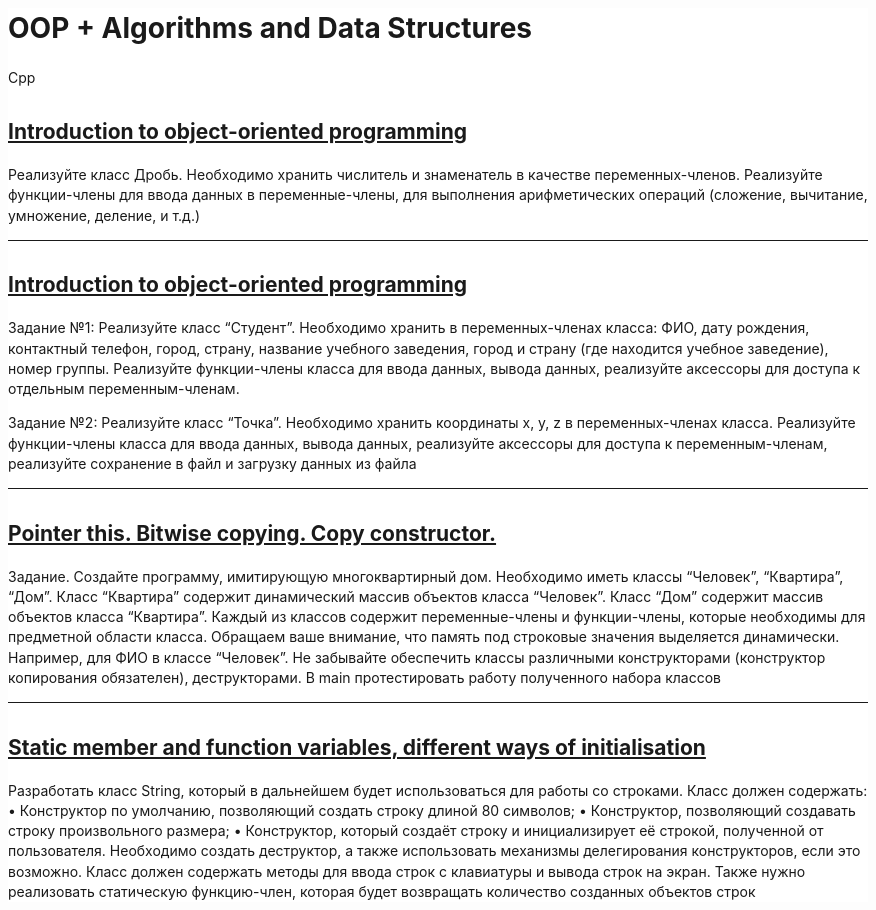 # OOP + Algorithms and Data Structures

Cpp

## [Introduction to object-oriented programming](/HW01/)

Реализуйте класс Дробь. Необходимо хранить числитель и знаменатель в качестве переменных-членов. Реализуйте функции-члены для ввода данных в переменные-члены, 
для выполнения арифметических операций (сложение, вычитание, умножение, деление, и т.д.)

-----

## [Introduction to object-oriented programming](/HW02/)

Задание №1:
Реализуйте класс “Студент”. Необходимо хранить в переменных-членах класса: ФИО, дату рождения, контактный телефон, город, страну, название учебного заведения, город и страну (где 
находится учебное заведение), номер группы. Реализуйте функции-члены класса для ввода данных, вывода данных, реализуйте аксессоры для доступа к отдельным переменным-членам. 

Задание №2:
Реализуйте класс “Точка”. Необходимо хранить координаты x, y, z в переменных-членах класса. Реализуйте функции-члены класса для ввода данных, вывода данных, реализуйте аксессоры для доступа к переменным-членам, реализуйте сохранение в файл и загрузку данных из файла

-----

## [Pointer this. Bitwise copying. Copy constructor.](/HW03/)

Задание. 
Создайте программу, имитирующую многоквартирный дом. Необходимо иметь классы “Человек”, “Квартира”, “Дом”. Класс “Квартира” содержит динамический массив 
объектов класса “Человек”. Класс “Дом” содержит массив объектов класса “Квартира”. 
Каждый из классов содержит переменные-члены и функции-члены, которые необходимы для предметной области класса. Обращаем ваше внимание, что память под строковые значения выделяется динамически. Например, для ФИО в классе “Человек”. Не забывайте обеспечить классы 
различными конструкторами (конструктор копирования обязателен), деструкторами. В main протестировать работу полученного набора классов

-----
## [Static member and function variables, different ways of initialisation](/HW04/)

Разработать класс String, который в дальнейшем будет использоваться для работы со строками. Класс должен содержать: 
•	 Конструктор по умолчанию, позволяющий создать 
строку длиной 80 символов; 
•	 Конструктор, позволяющий создавать строку произвольного размера; 
•	 Конструктор, который создаёт строку и инициализирует её строкой, полученной от пользователя. 
Необходимо создать деструктор, а также использовать механизмы делегирования конструкторов, если это возможно. Класс должен содержать методы для ввода строк с клавиатуры и вывода строк на экран. Также нужно реализовать статическую функцию-член, которая будет возвращать 
количество созданных объектов строк
